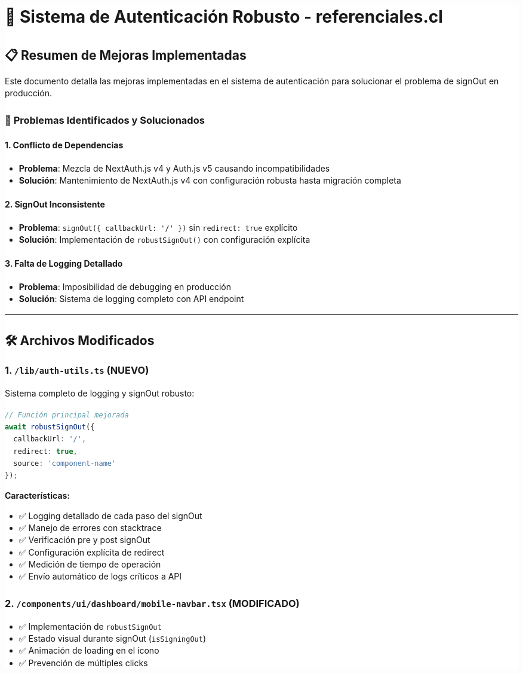 # 🔐 Sistema de Autenticación Robusto - referenciales.cl

## 📋 Resumen de Mejoras Implementadas

Este documento detalla las mejoras implementadas en el sistema de autenticación para solucionar el problema de signOut en producción.

### 🚨 **Problemas Identificados y Solucionados**

#### 1. **Conflicto de Dependencias**
- **Problema**: Mezcla de NextAuth.js v4 y Auth.js v5 causando incompatibilidades
- **Solución**: Mantenimiento de NextAuth.js v4 con configuración robusta hasta migración completa

#### 2. **SignOut Inconsistente**
- **Problema**: `signOut({ callbackUrl: '/' })` sin `redirect: true` explícito
- **Solución**: Implementación de `robustSignOut()` con configuración explícita

#### 3. **Falta de Logging Detallado**
- **Problema**: Imposibilidad de debugging en producción
- **Solución**: Sistema de logging completo con API endpoint

---

## 🛠️ **Archivos Modificados**

### 1. **`/lib/auth-utils.ts`** (NUEVO)
Sistema completo de logging y signOut robusto:

```typescript
// Función principal mejorada
await robustSignOut({
  callbackUrl: '/',
  redirect: true,
  source: 'component-name'
});
```

**Características:**
- ✅ Logging detallado de cada paso del signOut
- ✅ Manejo de errores con stacktrace
- ✅ Verificación pre y post signOut
- ✅ Configuración explícita de redirect
- ✅ Medición de tiempo de operación
- ✅ Envío automático de logs críticos a API

### 2. **`/components/ui/dashboard/mobile-navbar.tsx`** (MODIFICADO)
- ✅ Implementación de `robustSignOut`
- ✅ Estado visual durante signOut (`isSigningOut`)
- ✅ Animación de loading en el ícono
- ✅ Prevención de múltiples clicks
